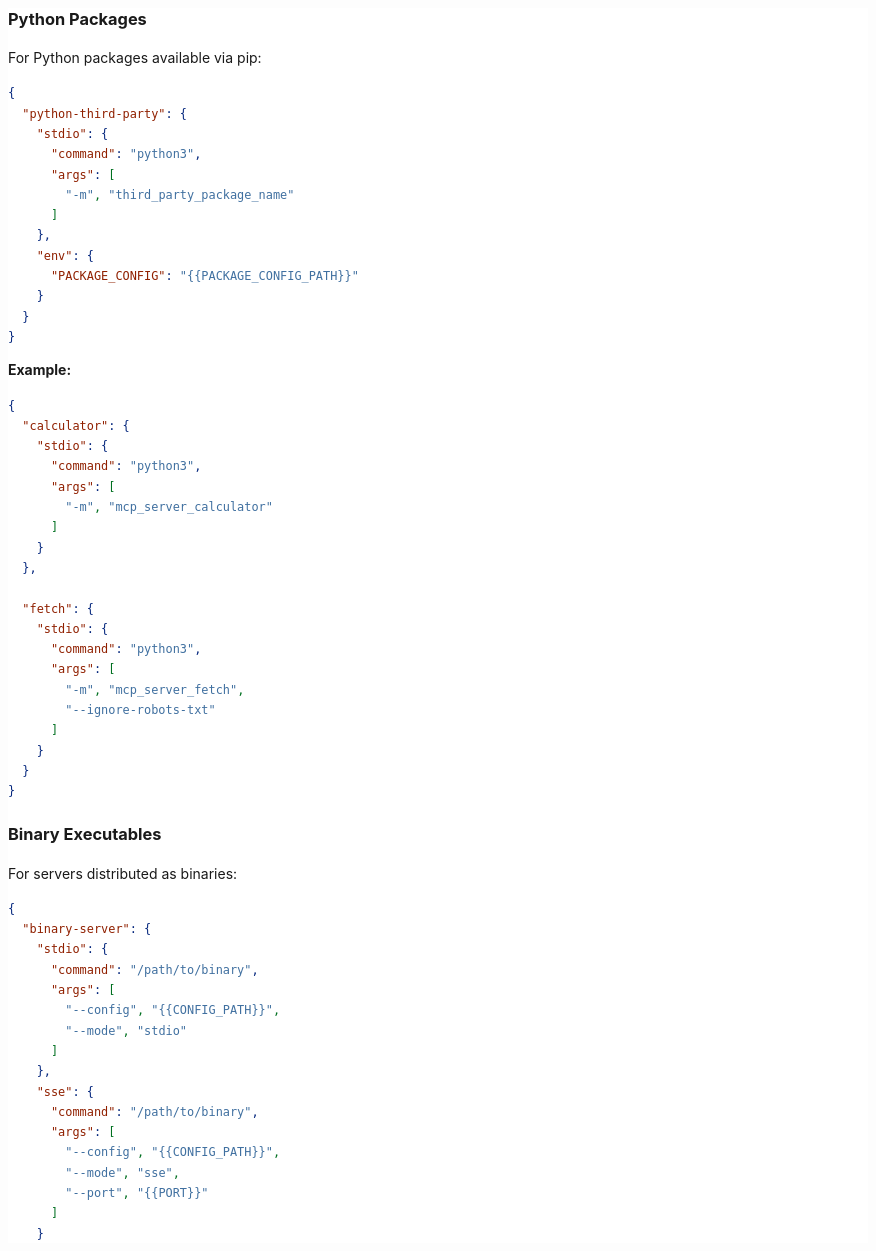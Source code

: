### Python Packages

For Python packages available via pip:

```json
{
  "python-third-party": {
    "stdio": {
      "command": "python3",
      "args": [
        "-m", "third_party_package_name"
      ]
    },
    "env": {
      "PACKAGE_CONFIG": "{{PACKAGE_CONFIG_PATH}}"
    }
  }
}
```

**Example:**
```json
{
  "calculator": {
    "stdio": {
      "command": "python3",
      "args": [
        "-m", "mcp_server_calculator"
      ]
    }
  },
  
  "fetch": {
    "stdio": {
      "command": "python3", 
      "args": [
        "-m", "mcp_server_fetch",
        "--ignore-robots-txt"
      ]
    }
  }
}
```

### Binary Executables

For servers distributed as binaries:

```json
{
  "binary-server": {
    "stdio": {
      "command": "/path/to/binary",
      "args": [
        "--config", "{{CONFIG_PATH}}",
        "--mode", "stdio"
      ]
    },
    "sse": {
      "command": "/path/to/binary",
      "args": [
        "--config", "{{CONFIG_PATH}}",
        "--mode", "sse", 
        "--port", "{{PORT}}"
      ]
    }
```